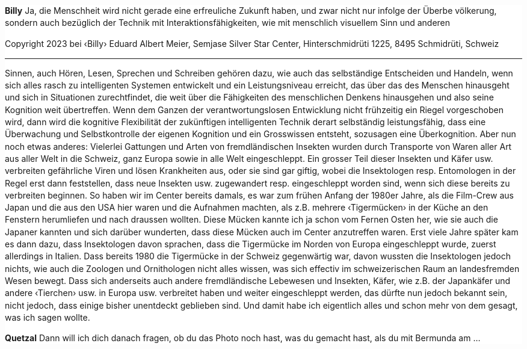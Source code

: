 **Billy** Ja, die Menschheit wird nicht gerade eine erfreuliche Zukunft haben, und zwar nicht nur infolge der Überbe
völkerung, sondern auch bezüglich der Technik mit Interaktionsfähigkeiten, wie mit menschlich visuellem Sinn und anderen

Copyright 2023 bei ‹Billy› Eduard Albert Meier, Semjase Silver Star Center, Hinterschmidrüti 1225, 8495 Schmidrüti, Schweiz


-----

Sinnen, auch Hören, Lesen, Sprechen und Schreiben gehören dazu, wie auch das selbständige Entscheiden und Handeln,
wenn sich alles rasch zu intelligenten Systemen entwickelt und ein Leistungsniveau erreicht, das über das des Menschen
hinausgeht und sich in Situationen zurechtfindet, die weit über die Fähigkeiten des menschlichen Denkens hinausgehen
und also seine Kognition weit übertreffen. Wenn dem Ganzen der verantwortungslosen Entwicklung nicht frühzeitig ein
Riegel vorgeschoben wird, dann wird die kognitive Flexibilität der zukünftigen intelligenten Technik derart selbständig leistungsfähig, dass eine Überwachung und Selbstkontrolle der eigenen Kognition und ein Grosswissen entsteht, sozusagen
eine Überkognition.
Aber nun noch etwas anderes: Vielerlei Gattungen und Arten von fremdländischen Insekten wurden durch Transporte von
Waren aller Art aus aller Welt in die Schweiz, ganz Europa sowie in alle Welt eingeschleppt. Ein grosser Teil dieser Insekten
und Käfer usw. verbreiten gefährliche Viren und lösen Krankheiten aus, oder sie sind gar giftig, wobei die Insektologen resp.
Entomologen in der Regel erst dann feststellen, dass neue Insekten usw. zugewandert resp. eingeschleppt worden sind,
wenn sich diese bereits zu verbreiten beginnen. So haben wir im Center bereits damals, es war zum frühen Anfang der
1980er Jahre, als die Film-Crew aus Japan und die aus den USA hier waren und die Aufnahmen machten, als z.B. mehrere
‹Tigermücken› in der Küche an den Fenstern herumliefen und nach draussen wollten. Diese Mücken kannte ich ja schon
vom Fernen Osten her, wie sie auch die Japaner kannten und sich darüber wunderten, dass diese Mücken auch im Center
anzutreffen waren. Erst viele Jahre später kam es dann dazu, dass Insektologen davon sprachen, dass die Tigermücke im
Norden von Europa eingeschleppt wurde, zuerst allerdings in Italien. Dass bereits 1980 die Tigermücke in der Schweiz gegenwärtig war, davon wussten die Insektologen jedoch nichts, wie auch die Zoologen und Ornithologen nicht alles wissen,
was sich effectiv im schweizerischen Raum an landesfremden Wesen bewegt. Dass sich anderseits auch andere fremdländische Lebewesen und Insekten, Käfer, wie z.B. der Japankäfer und andere ‹Tierchen› usw. in Europa usw. verbreitet haben
und weiter eingeschleppt werden, das dürfte nun jedoch bekannt sein, nicht jedoch, dass einige bisher unentdeckt geblieben sind. Und damit habe ich eigentlich alles und schon mehr von dem gesagt, was ich sagen wollte.

**Quetzal** Dann will ich dich danach fragen, ob du das Photo noch hast, was du gemacht hast, als du mit Bermunda am …
